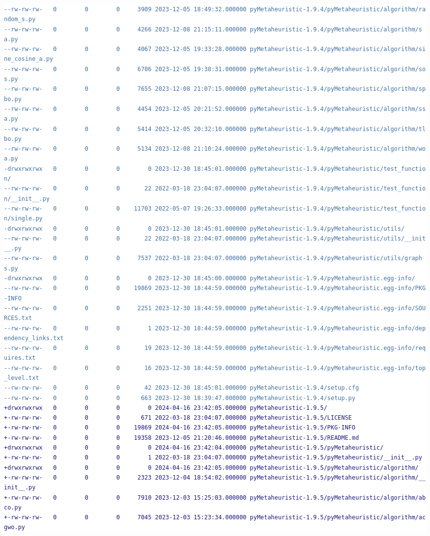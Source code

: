 ```diff
--rw-rw-rw-   0        0        0     3909 2023-12-05 18:49:32.000000 pyMetaheuristic-1.9.4/pyMetaheuristic/algorithm/random_s.py
--rw-rw-rw-   0        0        0     4266 2023-12-08 21:15:11.000000 pyMetaheuristic-1.9.4/pyMetaheuristic/algorithm/sa.py
--rw-rw-rw-   0        0        0     4067 2023-12-05 19:33:28.000000 pyMetaheuristic-1.9.4/pyMetaheuristic/algorithm/sine_cosine_a.py
--rw-rw-rw-   0        0        0     6706 2023-12-05 19:38:31.000000 pyMetaheuristic-1.9.4/pyMetaheuristic/algorithm/sos.py
--rw-rw-rw-   0        0        0     7655 2023-12-08 21:07:15.000000 pyMetaheuristic-1.9.4/pyMetaheuristic/algorithm/spbo.py
--rw-rw-rw-   0        0        0     4454 2023-12-05 20:21:52.000000 pyMetaheuristic-1.9.4/pyMetaheuristic/algorithm/ssa.py
--rw-rw-rw-   0        0        0     5414 2023-12-05 20:32:10.000000 pyMetaheuristic-1.9.4/pyMetaheuristic/algorithm/tlbo.py
--rw-rw-rw-   0        0        0     5134 2023-12-08 21:10:24.000000 pyMetaheuristic-1.9.4/pyMetaheuristic/algorithm/woa.py
-drwxrwxrwx   0        0        0        0 2023-12-30 18:45:01.000000 pyMetaheuristic-1.9.4/pyMetaheuristic/test_function/
--rw-rw-rw-   0        0        0       22 2022-03-18 23:04:07.000000 pyMetaheuristic-1.9.4/pyMetaheuristic/test_function/__init__.py
--rw-rw-rw-   0        0        0    11703 2022-05-07 19:26:33.000000 pyMetaheuristic-1.9.4/pyMetaheuristic/test_function/single.py
-drwxrwxrwx   0        0        0        0 2023-12-30 18:45:01.000000 pyMetaheuristic-1.9.4/pyMetaheuristic/utils/
--rw-rw-rw-   0        0        0       22 2022-03-18 23:04:07.000000 pyMetaheuristic-1.9.4/pyMetaheuristic/utils/__init__.py
--rw-rw-rw-   0        0        0     7537 2022-03-18 23:04:07.000000 pyMetaheuristic-1.9.4/pyMetaheuristic/utils/graphs.py
-drwxrwxrwx   0        0        0        0 2023-12-30 18:45:00.000000 pyMetaheuristic-1.9.4/pyMetaheuristic.egg-info/
--rw-rw-rw-   0        0        0    19869 2023-12-30 18:44:59.000000 pyMetaheuristic-1.9.4/pyMetaheuristic.egg-info/PKG-INFO
--rw-rw-rw-   0        0        0     2251 2023-12-30 18:44:59.000000 pyMetaheuristic-1.9.4/pyMetaheuristic.egg-info/SOURCES.txt
--rw-rw-rw-   0        0        0        1 2023-12-30 18:44:59.000000 pyMetaheuristic-1.9.4/pyMetaheuristic.egg-info/dependency_links.txt
--rw-rw-rw-   0        0        0       19 2023-12-30 18:44:59.000000 pyMetaheuristic-1.9.4/pyMetaheuristic.egg-info/requires.txt
--rw-rw-rw-   0        0        0       16 2023-12-30 18:44:59.000000 pyMetaheuristic-1.9.4/pyMetaheuristic.egg-info/top_level.txt
--rw-rw-rw-   0        0        0       42 2023-12-30 18:45:01.000000 pyMetaheuristic-1.9.4/setup.cfg
--rw-rw-rw-   0        0        0      663 2023-12-30 18:39:47.000000 pyMetaheuristic-1.9.4/setup.py
+drwxrwxrwx   0        0        0        0 2024-04-16 23:42:05.000000 pyMetaheuristic-1.9.5/
+-rw-rw-rw-   0        0        0      671 2022-03-18 23:04:07.000000 pyMetaheuristic-1.9.5/LICENSE
+-rw-rw-rw-   0        0        0    19869 2024-04-16 23:42:05.000000 pyMetaheuristic-1.9.5/PKG-INFO
+-rw-rw-rw-   0        0        0    19358 2023-12-05 21:20:46.000000 pyMetaheuristic-1.9.5/README.md
+drwxrwxrwx   0        0        0        0 2024-04-16 23:42:04.000000 pyMetaheuristic-1.9.5/pyMetaheuristic/
+-rw-rw-rw-   0        0        0        1 2022-03-18 23:04:07.000000 pyMetaheuristic-1.9.5/pyMetaheuristic/__init__.py
+drwxrwxrwx   0        0        0        0 2024-04-16 23:42:05.000000 pyMetaheuristic-1.9.5/pyMetaheuristic/algorithm/
+-rw-rw-rw-   0        0        0     2323 2023-12-04 18:54:02.000000 pyMetaheuristic-1.9.5/pyMetaheuristic/algorithm/__init__.py
+-rw-rw-rw-   0        0        0     7910 2023-12-03 15:25:03.000000 pyMetaheuristic-1.9.5/pyMetaheuristic/algorithm/abco.py
+-rw-rw-rw-   0        0        0     7045 2023-12-03 15:23:34.000000 pyMetaheuristic-1.9.5/pyMetaheuristic/algorithm/acgwo.py
```